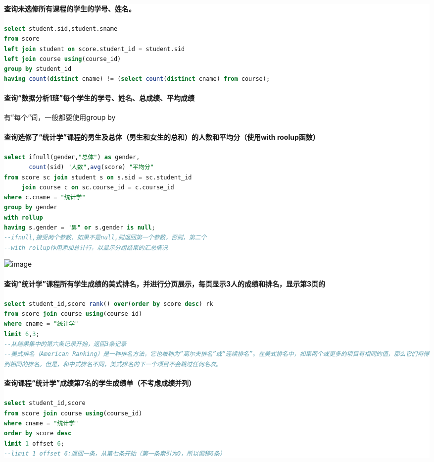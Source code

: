 

#### 查询未选修所有课程的学生的学号、姓名。

```sql
select student.sid,student.sname
from score
left join student on score.student_id = student.sid
left join course using(course_id)
group by student_id
having count(distinct cname) != (select count(distinct cname) from course);
```



#### 查询“数据分析1班”每个学生的学号、姓名、总成绩、平均成绩

有”每个“词，一般都要使用group by



#### 查询选修了“统计学”课程的男生及总体（男生和女生的总和）的人数和平均分（使用with roolup函数）

``` sql
select ifnull(gender,"总体") as gender,
	   count(sid) "人数",avg(score) "平均分"
from score sc join student s on s.sid = sc.student_id
	 join course c on sc.course_id = c.course_id
where c.cname = "统计学"
group by gender
with rollup
having s.gender = "男" or s.gender is null;
--ifnull,接受两个参数，如果不是null,则返回第一个参数，否则，第二个
--with rollup作用添加总计行，以显示分组结果的汇总情况
```

![image](https://github.com/will-lv/data-analysis-foundation-map/assets/97819830/99fbc249-0a5e-45f3-b3eb-20aaf82da0d1)



#### 查询“统计学”课程所有学生成绩的美式排名，并进行分页展示，每页显示3人的成绩和排名，显示第3页的

```sql
select student_id,score rank() over(order by score desc) rk
from score join course using(course_id)
where cname = "统计学"
limit 6,3;
--从结果集中的第六条记录开始，返回3条记录
--美式排名（American Ranking）是一种排名方法，它也被称为“高尔夫排名”或“连续排名”。在美式排名中，如果两个或更多的项目有相同的值，那么它们将得到相同的排名。但是，和中式排名不同，美式排名的下一个项目不会跳过任何名次。
```



#### 查询课程“统计学”成绩第7名的学生成绩单（不考虑成绩并列）

```sql
select student_id,score
from score join course using(course_id)
where cname = "统计学"
order by score desc
limit 1 offset 6;
--limit 1 offset 6:返回一条，从第七条开始（第一条索引为0，所以偏移6条）
```
